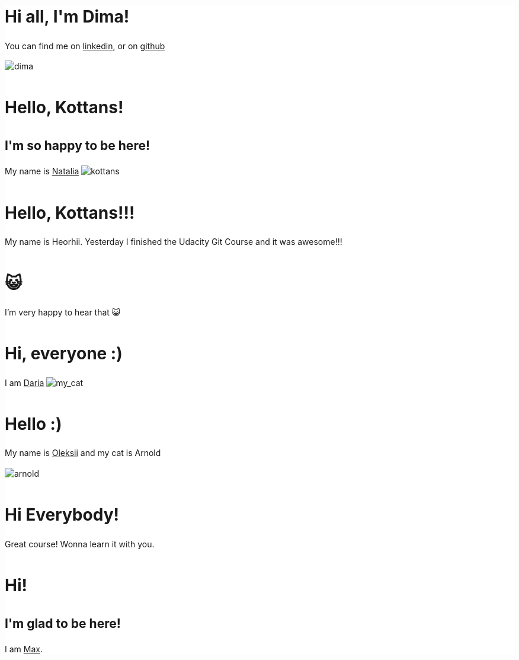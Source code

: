 # Hi all, I'm Dima!

You can find me on [linkedin](https://www.linkedin.com/in/dm-poliuha/), or on [github](https://github.com/DmitryPoliuha)

![dima](gif/giphy-hi.gif)

# Hello, Kottans!

## I'm so happy to be here!

My name is [Natalia](https://github.com/natarrambide)
![kottans](https://github.com/natarrambide/kottans-backend/blob/master/img/kottans.JPG)

# Hello, Kottans!!!

My name is Heorhii. Yesterday I finished the Udacity Git Course and it was awesome!!!

# 😺

I’m very happy to hear that 😺

# Hi, everyone :)

I am [Daria](https://github.com/darialiakh)
![my_cat](gif/my_cat.jpg)

# Hello :)

My name is [Oleksii](https://github.com/oleksii-manzik) and my cat is Arnold

![arnold](gif/arnold.jpg)

# Hi Everybody!

Great course! Wonna learn it with you.

# Hi!

## I'm glad to be here!

I am [Max](https://github.com/maodzin).
